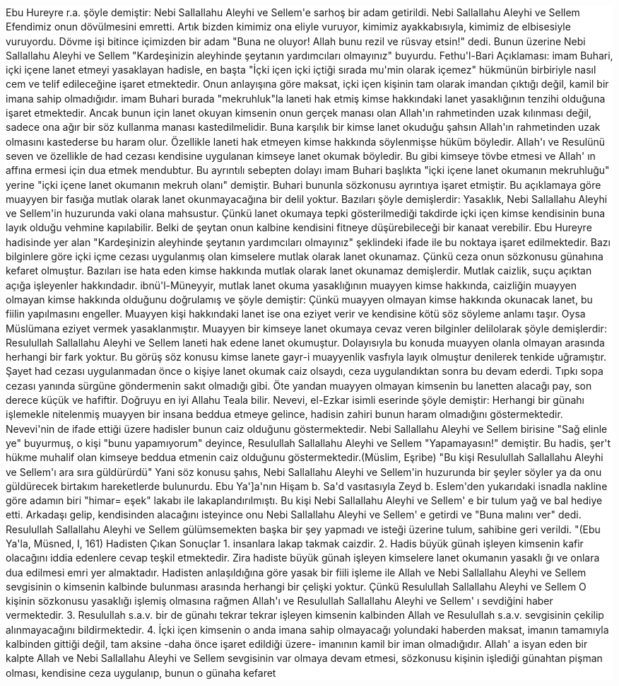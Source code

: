 Ebu Hureyre r.a. şöyle demiştir: Nebi Sallallahu Aleyhi ve Sellem'e sarhoş bir adam getirildi. Nebi Sallallahu Aleyhi ve Sellem Efendimiz onun dövülmesini emretti. Artık bizden kimimiz ona eliyle vuruyor, kimimiz ayakkabısıyla, kimimiz de elbisesiyle vuruyordu. Dövme işi bitince içimizden bir adam "Buna ne oluyor! Allah bunu rezil ve rüsvay etsin!" dedi. Bunun üzerine Nebi Sallallahu Aleyhi ve Sellem "Kardeşinizin aleyhinde şeytanın yardımcıları olmayınız" buyurdu. Fethu'l-Bari Açıklaması: imam Buhari, içki içene lanet etmeyi yasaklayan hadisle, en başta "İçki içen içki içtiği sırada mu'min olarak içemez" hükmünün birbiriyle nasıl cem ve telif edileceğine işaret etmektedir. Onun anlayışına göre maksat, içki içen kişinin tam olarak imandan çıktığı değil, kamil bir imana sahip olmadığıdır. imam Buhari burada "mekruhluk"la laneti hak etmiş kimse hakkındaki lanet yasaklığının tenzihi olduğuna işaret etmektedir. Ancak bunun için lanet okuyan kimsenin onun gerçek manası olan Allah'ın rahmetinden uzak kılınması değil, sadece ona ağır bir söz kullanma manası kastedilmelidir. Buna karşılık bir kimse lanet okuduğu şahsın Allah'ın rahmetinden uzak olmasını kastederse bu haram olur. Özellikle laneti hak etmeyen kimse hakkında söylenmişse hüküm böyledir. Allah'ı ve Resulünü seven ve özellikle de had cezası kendisine uygulanan kimseye lanet okumak böyledir. Bu gibi kimseye tövbe etmesi ve Allah' ın affına ermesi için dua etmek mendubtur. Bu ayrıntılı sebepten dolayı imam Buhari başlıkta "içki içene lanet okumanın mekruhluğu" yerine "içki içene lanet okumanın mekruh olanı" demiştir. Buhari bununla sözkonusu ayrıntıya işaret etmiştir. Bu açıklamaya göre muayyen bir fasığa mutlak olarak lanet okunmayacağına bir delil yoktur. Bazıları şöyle demişlerdir: Yasaklık, Nebi Sallallahu Aleyhi ve Sellem'in huzurunda vaki olana mahsustur. Çünkü lanet okumaya tepki gösterilmediği takdirde içki içen kimse kendisinin buna layık olduğu vehmine kapılabilir. Belki de şeytan onun kalbine kendisini fitneye düşürebileceği bir kanaat verebilir. Ebu Hureyre hadisinde yer alan "Kardeşinizin aleyhinde şeytanın yardımcıları olmayınız" şeklindeki ifade ile bu noktaya işaret edilmektedir. Bazı bilginlere göre içki içme cezası uygulanmış olan kimselere mutlak olarak lanet okunamaz. Çünkü ceza onun sözkonusu günahına kefaret olmuştur. Bazıları ise hata eden kimse hakkında mutlak olarak lanet okunamaz demişlerdir. Mutlak caizlik, suçu açıktan açığa işleyenler hakkındadır. ibnü'l-Müneyyir, mutlak lanet okuma yasaklığının muayyen kimse hakkında, caizliğin muayyen olmayan kimse hakkında olduğunu doğrulamış ve şöyle demiştir: Çünkü muayyen olmayan kimse hakkında okunacak lanet, bu fiilin yapılmasını engeller. Muayyen kişi hakkındaki lanet ise ona eziyet verir ve kendisine kötü söz söyleme anlamı taşır. Oysa Müslümana eziyet vermek yasaklanmıştır. Muayyen bir kimseye lanet okumaya cevaz veren bilginler delilolarak şöyle demişlerdir: Resulullah Sallallahu Aleyhi ve Sellem laneti hak edene lanet okumuştur. Dolayısıyla bu konuda muayyen olanla olmayan arasında herhangi bir fark yoktur. Bu görüş söz konusu kimse lanete gayr-i muayyenlik vasfıyla layık olmuştur denilerek tenkide uğramıştır. Şayet had cezası uygulanmadan önce o kişiye lanet okumak caiz olsaydı, ceza uygulandıktan sonra bu devam ederdi. Tıpkı sopa cezası yanında sürgüne göndermenin sakıt olmadığı gibi. Öte yandan muayyen olmayan kimsenin bu lanetten alacağı pay, son derece küçük ve hafiftir. Doğruyu en iyi Allahu Teala bilir. Nevevi, el-Ezkar isimli eserinde şöyle demiştir: Herhangi bir günahı işlemekle nitelenmiş muayyen bir insana beddua etmeye gelince, hadisin zahiri bunun haram olmadığını göstermektedir. Nevevi'nin de ifade ettiği üzere hadisler bunun caiz olduğunu göstermektedir. Nebi Sallallahu Aleyhi ve Sellem birisine "Sağ elinle ye" buyurmuş, o kişi "bunu yapamıyorum" deyince, Resulullah Sallallahu Aleyhi ve Sellem "Yapamayasın!" demiştir. Bu hadis, şer't hükme muhalif olan kimseye beddua etmenin caiz olduğunu göstermektedir.(Müslim, Eşribe) "Bu kişi Resulullah Sallallahu Aleyhi ve Sellem'ı ara sıra güldürürdü" Yani söz konusu şahıs, Nebi Sallallahu Aleyhi ve Sellem'in huzurunda bir şeyler söyler ya da onu güldürecek birtakım hareketlerde bulunurdu. Ebu Ya']a'nın Hişam b. Sa'd vasıtasıyla Zeyd b. Eslem'den yukarıdaki isnadla nakline göre adamın biri "himar= eşek" lakabı ile lakaplandırılmıştı. Bu kişi Nebi Sallallahu Aleyhi ve Sellem' e bir tulum yağ ve bal hediye etti. Arkadaşı gelip, kendisinden alacağını isteyince onu Nebi Sallallahu Aleyhi ve Sellem' e getirdi ve "Buna malını ver" dedi. Resulullah Sallallahu Aleyhi ve Sellem gülümsemekten başka bir şey yapmadı ve isteği üzerine tulum, sahibine geri verildi. "(Ebu Ya'la, Müsned, I, 161) Hadisten Çıkan Sonuçlar 1. insanlara lakap takmak caizdir. 2. Hadis büyük günah işleyen kimsenin kafir olacağını iddia edenlere cevap teşkil etmektedir. Zira hadiste büyük günah işleyen kimselere lanet okumanın yasaklı ğı ve onlara dua edilmesi emri yer almaktadır. Hadisten anlaşıldığına göre yasak bir fiili işleme ile Allah ve Nebi Sallallahu Aleyhi ve Sellem sevgisinin o kimsenin kalbinde bulunması arasında herhangi bir çelişki yoktur. Çünkü Resulullah Sallallahu Aleyhi ve Sellem O kişinin sözkonusu yasaklığı işlemiş olmasına rağmen Allah'ı ve Resulullah Sallallahu Aleyhi ve Sellem' ı sevdiğini haber vermektedir. 3. Resulullah s.a.v. bir de günahı tekrar tekrar işleyen kimsenin kalbinden Allah ve Resulullah s.a.v. sevgisinin çekilip alınmayacağını bildirmektedir. 4. İçki içen kimsenin o anda imana sahip olmayacağı yolundaki haberden maksat, imanın tamamıyla kalbinden gittiği değil, tam aksine -daha önce işaret edildiği üzere- imanının kamil bir iman olmadığıdır. Allah' a isyan eden bir kalpte Allah ve Nebi Sallallahu Aleyhi ve Sellem sevgisinin var olmaya devam etmesi, sözkonusu kişinin işlediği günahtan pişman olması, kendisine ceza uygulanıp, bunun o günaha kefaret
